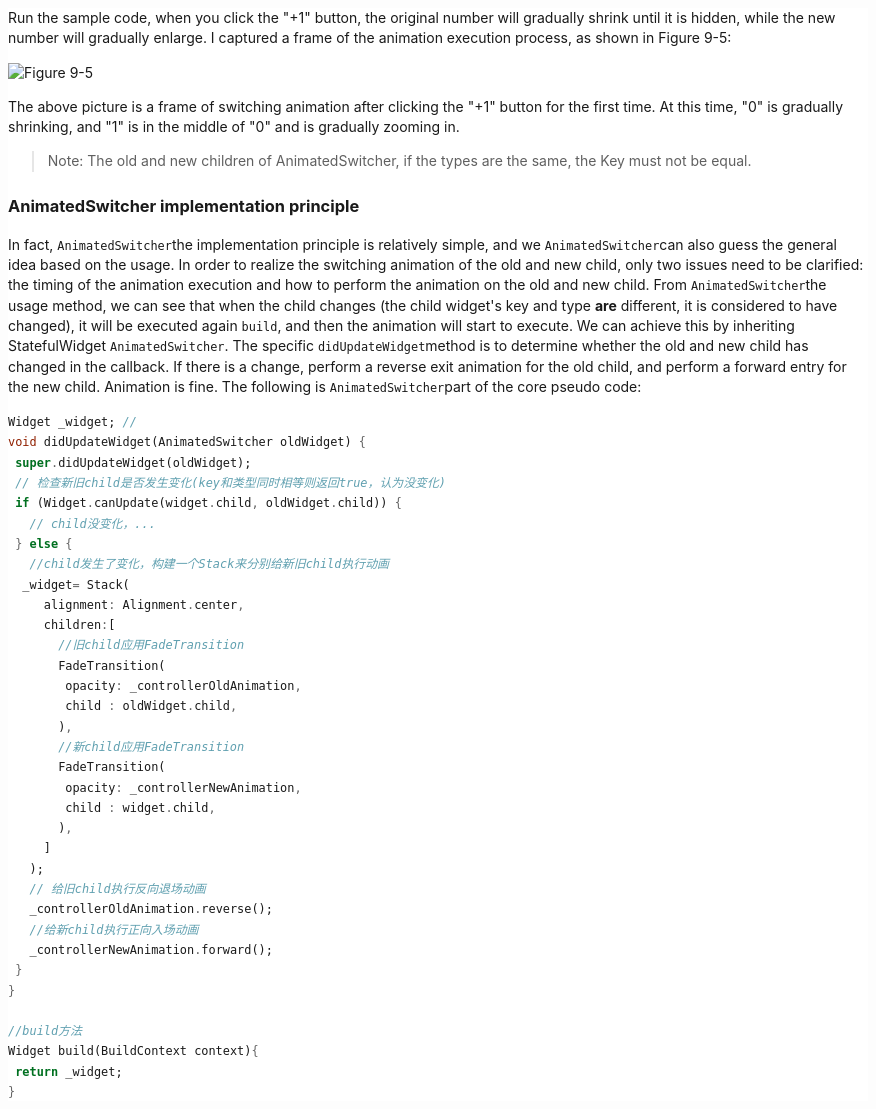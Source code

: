 Run the sample code, when you click the "+1" button, the original number will gradually shrink until it is hidden, while the new number will gradually enlarge. I captured a frame of the animation execution process, as shown in Figure 9-5:

![Figure 9-5](https://pcdn.flutterchina.club/imgs/9-5.png)

The above picture is a frame of switching animation after clicking the "+1" button for the first time. At this time, "0" is gradually shrinking, and "1" is in the middle of "0" and is gradually zooming in.

> Note: The old and new children of AnimatedSwitcher, if the types are the same, the Key must not be equal.

### AnimatedSwitcher implementation principle

In fact, `AnimatedSwitcher`the implementation principle is relatively simple, and we `AnimatedSwitcher`can also guess the general idea based on the usage. In order to realize the switching animation of the old and new child, only two issues need to be clarified: the timing of the animation execution and how to perform the animation on the old and new child. From `AnimatedSwitcher`the usage method, we can see that when the child changes (the child widget's key and type **are** different, it is considered to have changed), it will be executed again `build`, and then the animation will start to execute. We can achieve this by inheriting StatefulWidget `AnimatedSwitcher`. The specific `didUpdateWidget`method is to determine whether the old and new child has changed in the callback. If there is a change, perform a reverse exit animation for the old child, and perform a forward entry for the new child. Animation is fine. The following is `AnimatedSwitcher`part of the core pseudo code:

``` dart 
Widget _widget; //
void didUpdateWidget(AnimatedSwitcher oldWidget) {
 super.didUpdateWidget(oldWidget);
 // 检查新旧child是否发生变化(key和类型同时相等则返回true，认为没变化)
 if (Widget.canUpdate(widget.child, oldWidget.child)) {
   // child没变化，...
 } else {
   //child发生了变化，构建一个Stack来分别给新旧child执行动画
  _widget= Stack(
     alignment: Alignment.center,
     children:[
       //旧child应用FadeTransition
       FadeTransition(
        opacity: _controllerOldAnimation,
        child : oldWidget.child,
       ),
       //新child应用FadeTransition
       FadeTransition(
        opacity: _controllerNewAnimation,
        child : widget.child,
       ),
     ]
   );
   // 给旧child执行反向退场动画
   _controllerOldAnimation.reverse();
   //给新child执行正向入场动画
   _controllerNewAnimation.forward();
 }
}

//build方法
Widget build(BuildContext context){
 return _widget;
}

```
